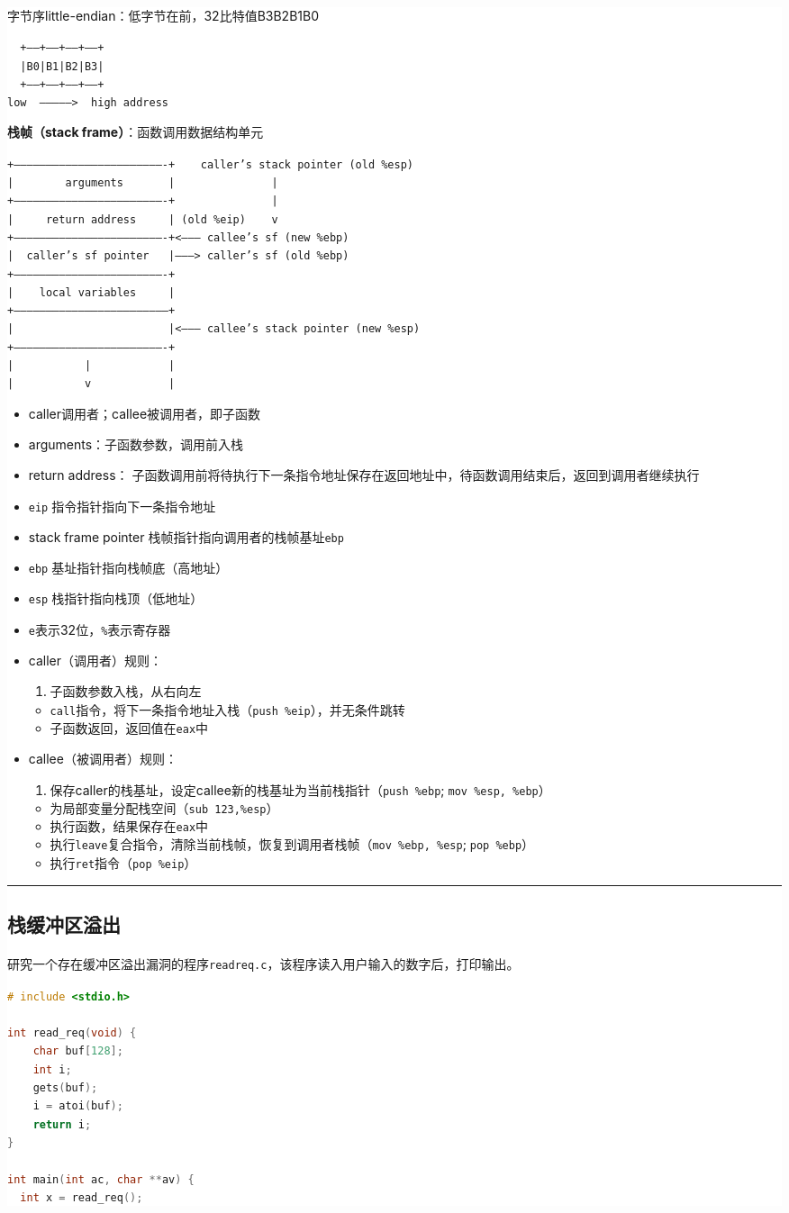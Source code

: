 字节序little-endian：低字节在前，32比特值B3B2B1B0

```
  +——+——+——+——+
  |B0|B1|B2|B3|
  +——+——+——+——+
low  —————>  high address
```

**栈帧（stack frame）**：函数调用数据结构单元

```
+———————————————————————-+    caller’s stack pointer (old %esp) 
|        arguments       |               |                   
+———————————————————————-+               |                  
|     return address     | (old %eip)    v                
+———————————————————————-+<——— callee’s sf (new %ebp)                              
|  caller’s sf pointer   |———> caller’s sf (old %ebp)
+———————————————————————-+
|    local variables     |
+————————————————————————+
|                        |<——— callee’s stack pointer (new %esp)
+———————————————————————-+
|           |            |
|           v            |
```

* caller调用者；callee被调用者，即子函数
* arguments：子函数参数，调用前入栈
* return address： 子函数调用前将待执行下一条指令地址保存在返回地址中，待函数调用结束后，返回到调用者继续执行
* `eip` 指令指针指向下一条指令地址
* stack frame pointer 栈帧指针指向调用者的栈帧基址`ebp`
* `ebp` 基址指针指向栈帧底（高地址）
* `esp` 栈指针指向栈顶（低地址）
* `e`表示32位，`%`表示寄存器

* caller（调用者）规则：

	1. 子函数参数入栈，从右向左
	- `call`指令，将下一条指令地址入栈（`push %eip`），并无条件跳转
	- 子函数返回，返回值在`eax`中

* callee（被调用者）规则：

	1. 保存caller的栈基址，设定callee新的栈基址为当前栈指针（`push %ebp`; `mov %esp, %ebp`）
	- 为局部变量分配栈空间（`sub 123,%esp`）
	- 执行函数，结果保存在`eax`中
	- 执行`leave`复合指令，清除当前栈帧，恢复到调用者栈帧（`mov %ebp, %esp`; `pop %ebp`）
	- 执行`ret`指令（`pop %eip`）

---
## 栈缓冲区溢出

研究一个存在缓冲区溢出漏洞的程序`readreq.c`，该程序读入用户输入的数字后，打印输出。

``` c
# include <stdio.h>

int read_req(void) {
    char buf[128];
    int i;
    gets(buf);
    i = atoi(buf);
    return i;
}

int main(int ac, char **av) {
  int x = read_req();
```